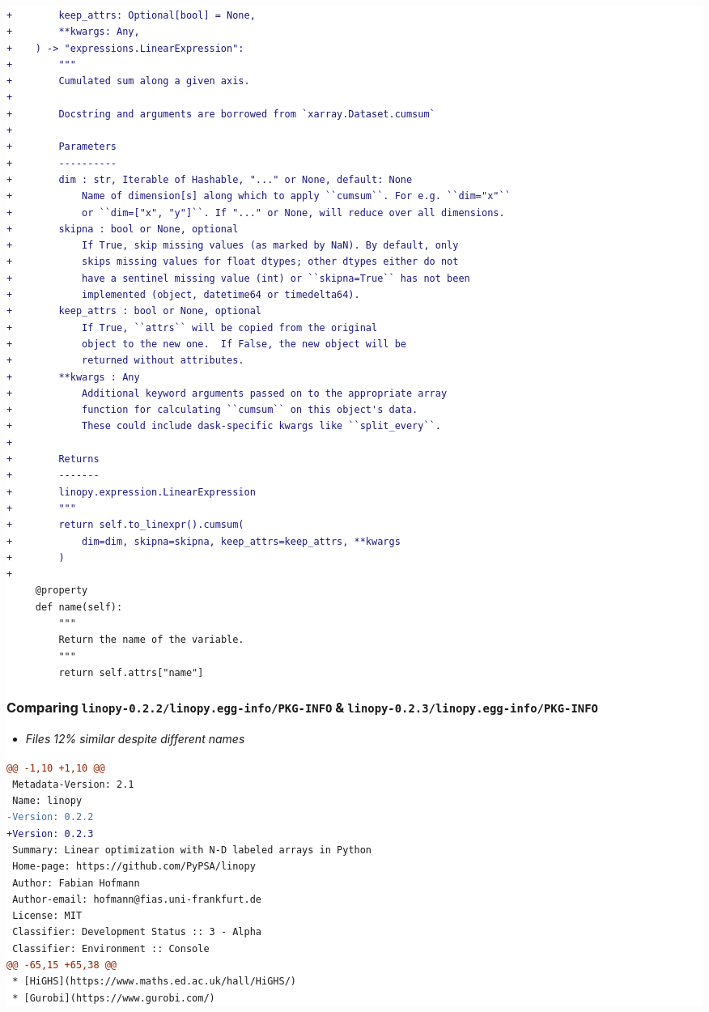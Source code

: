 ```diff
+        keep_attrs: Optional[bool] = None,
+        **kwargs: Any,
+    ) -> "expressions.LinearExpression":
+        """
+        Cumulated sum along a given axis.
+
+        Docstring and arguments are borrowed from `xarray.Dataset.cumsum`
+
+        Parameters
+        ----------
+        dim : str, Iterable of Hashable, "..." or None, default: None
+            Name of dimension[s] along which to apply ``cumsum``. For e.g. ``dim="x"``
+            or ``dim=["x", "y"]``. If "..." or None, will reduce over all dimensions.
+        skipna : bool or None, optional
+            If True, skip missing values (as marked by NaN). By default, only
+            skips missing values for float dtypes; other dtypes either do not
+            have a sentinel missing value (int) or ``skipna=True`` has not been
+            implemented (object, datetime64 or timedelta64).
+        keep_attrs : bool or None, optional
+            If True, ``attrs`` will be copied from the original
+            object to the new one.  If False, the new object will be
+            returned without attributes.
+        **kwargs : Any
+            Additional keyword arguments passed on to the appropriate array
+            function for calculating ``cumsum`` on this object's data.
+            These could include dask-specific kwargs like ``split_every``.
+
+        Returns
+        -------
+        linopy.expression.LinearExpression
+        """
+        return self.to_linexpr().cumsum(
+            dim=dim, skipna=skipna, keep_attrs=keep_attrs, **kwargs
+        )
+
     @property
     def name(self):
         """
         Return the name of the variable.
         """
         return self.attrs["name"]
```

### Comparing `linopy-0.2.2/linopy.egg-info/PKG-INFO` & `linopy-0.2.3/linopy.egg-info/PKG-INFO`

 * *Files 12% similar despite different names*

```diff
@@ -1,10 +1,10 @@
 Metadata-Version: 2.1
 Name: linopy
-Version: 0.2.2
+Version: 0.2.3
 Summary: Linear optimization with N-D labeled arrays in Python
 Home-page: https://github.com/PyPSA/linopy
 Author: Fabian Hofmann
 Author-email: hofmann@fias.uni-frankfurt.de
 License: MIT
 Classifier: Development Status :: 3 - Alpha
 Classifier: Environment :: Console
@@ -65,15 +65,38 @@
 * [HiGHS](https://www.maths.ed.ac.uk/hall/HiGHS/)
 * [Gurobi](https://www.gurobi.com/)
```